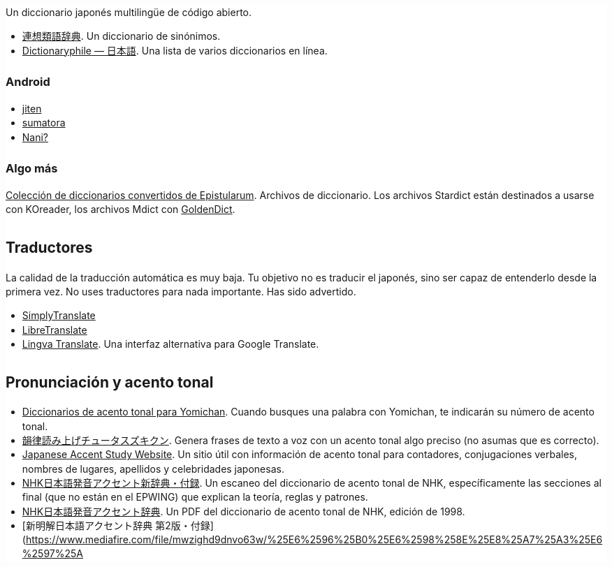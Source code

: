   Un diccionario japonés multilingüe de código abierto.
* [連想類語辞典](https://renso-ruigo.com/).
  Un diccionario de sinónimos.
* [Dictionaryphile &mdash; 日本語](https://github.com/Dictionaryphile/All_Dictionaries#%E6%97%A5%E6%9C%AC%E8%AA%9E).
  Una lista de varios diccionarios en línea.

### Android

* [jiten](https://github.com/obfusk/jiten)
* [sumatora](https://f-droid.org/en/packages/org.happypeng.sumatora.android.sumatoradictionary/)
* [Nani?](https://f-droid.org/en/packages/eu.lepiller.nani/)

### Algo más

[Colección de diccionarios convertidos de Epistularum](https://mega.nz/folder/rIIHhAxb#d6GV9ZNTj9gUEaQtfGluqg).
Archivos de diccionario.
Los archivos Stardict están destinados a usarse con KOreader,
los archivos Mdict con [GoldenDict](setting-up-goldendict.html).

## Traductores

La calidad de la traducción automática es muy baja.
Tu objetivo no es traducir el japonés,
sino ser capaz de entenderlo desde la primera vez.
No uses traductores para nada importante.
Has sido advertido.

* [SimplyTranslate](https://simplytranslate.org/)
* [LibreTranslate](https://libretranslate.com/)
* [Lingva Translate](https://github.com/thedaviddelta/lingva-translate).
  Una interfaz alternativa para Google Translate.

## Pronunciación y acento tonal

* [Diccionarios de acento tonal para Yomichan](https://disk.yandex.com/d/dmS_-JVE2fkMDQ/pitch%20accent).
  Cuando busques una palabra con Yomichan,
  te indicarán su número de acento tonal.
* [韻律読み上げチュータスズキクン](http://www.gavo.t.u-tokyo.ac.jp/ojad/phrasing).
  Genera frases de texto a voz con un acento tonal algo preciso (no asumas que es correcto).
* [Japanese Accent Study Website](https://accent.u-biq.org/).
  Un sitio útil con información de acento tonal para contadores,
  conjugaciones verbales,
  nombres de lugares,
  apellidos y celebridades japonesas.
* [NHK日本語発音アクセント新辞典・付録](https://www.mediafire.com/file/tsrs58rg61y8x3d/NHK%25E6%2597%25A5%25E6%259C%25AC%25E8%25AA%259E%25E7%2599%25BA%25E9%259F%25B3%25E3%2582%25A2%25E3%2582%25AF%25E3%2582%25BB%25E3%2583%25B3%25E3%2583%2588%25E6%2596%25B0%25E8%25BE%259E%25E5%2585%25B8%25E3%2583%25BB%25E4%25BB%2598%25E9%258C%25B2.pdf/file).
  Un escaneo del diccionario de acento tonal de NHK,
  específicamente las secciones al final (que no están en el EPWING)
  que explican la teoría, reglas y patrones.
* [NHK日本語発音アクセント辞典](http://bookszlibb74ugqojhzhg2a63w5i2atv5bqarulgczawnbmsb6s6qead.onion/book/12671999/adb8bd).
  Un PDF del diccionario de acento tonal de NHK, edición de 1998.
* [新明解日本語アクセント辞典 第2版・付録](https://www.mediafire.com/file/mwzighd9dnvo63w/%25E6%2596%25B0%25E6%2598%258E%25E8%25A7%25A3%25E6%2597%25A
